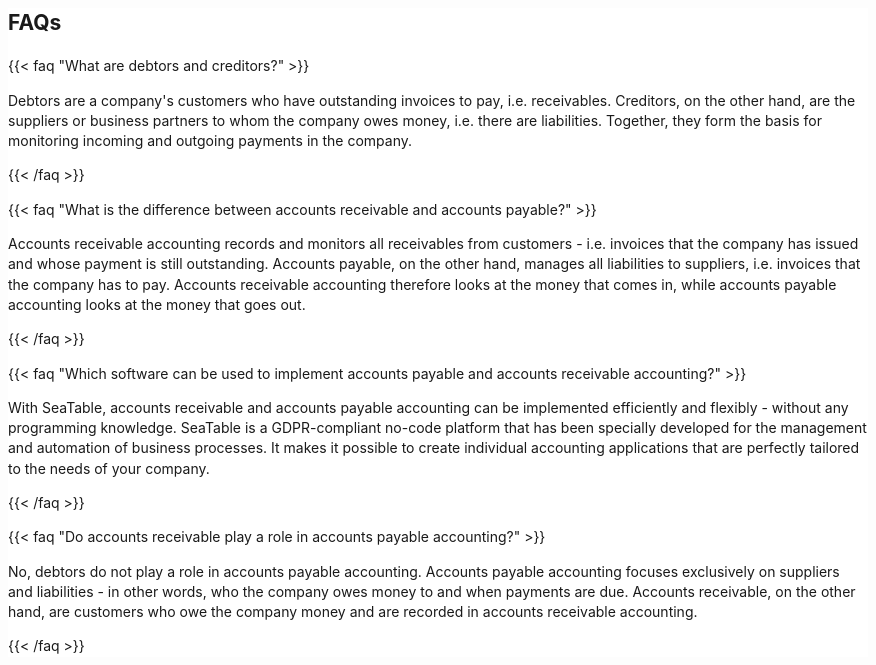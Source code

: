 ## FAQs

{{< faq "What are debtors and creditors?" >}}

Debtors are a company's customers who have outstanding invoices to pay, i.e. receivables. Creditors, on the other hand, are the suppliers or business partners to whom the company owes money, i.e. there are liabilities. Together, they form the basis for monitoring incoming and outgoing payments in the company.

{{< /faq >}}

{{< faq "What is the difference between accounts receivable and accounts payable?" >}}

Accounts receivable accounting records and monitors all receivables from customers - i.e. invoices that the company has issued and whose payment is still outstanding. Accounts payable, on the other hand, manages all liabilities to suppliers, i.e. invoices that the company has to pay. Accounts receivable accounting therefore looks at the money that comes in, while accounts payable accounting looks at the money that goes out.

{{< /faq >}}

{{< faq "Which software can be used to implement accounts payable and accounts receivable accounting?" >}}

With SeaTable, accounts receivable and accounts payable accounting can be implemented efficiently and flexibly - without any programming knowledge. SeaTable is a GDPR-compliant no-code platform that has been specially developed for the management and automation of business processes. It makes it possible to create individual accounting applications that are perfectly tailored to the needs of your company.

{{< /faq >}}

{{< faq "Do accounts receivable play a role in accounts payable accounting?" >}}

No, debtors do not play a role in accounts payable accounting. Accounts payable accounting focuses exclusively on suppliers and liabilities - in other words, who the company owes money to and when payments are due. Accounts receivable, on the other hand, are customers who owe the company money and are recorded in accounts receivable accounting.

{{< /faq >}}